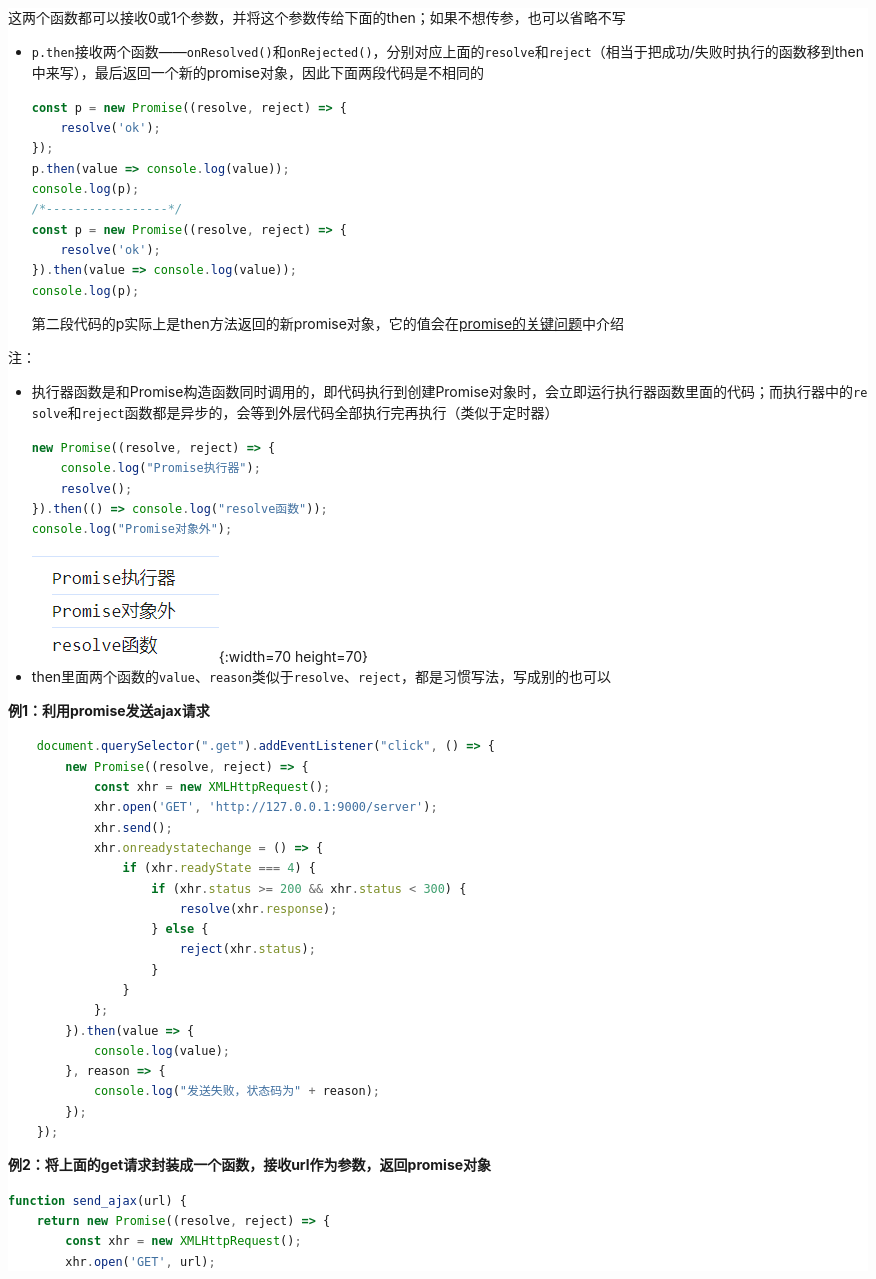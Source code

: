   这两个函数都可以接收0或1个参数，并将这个参数传给下面的then；如果不想传参，也可以省略不写
- `p.then`接收两个函数——`onResolved()`和`onRejected()`，分别对应上面的`resolve`和`reject`（相当于把成功/失败时执行的函数移到then中来写），最后返回一个新的promise对象，因此下面两段代码是不相同的
    ```js
    const p = new Promise((resolve, reject) => {
        resolve('ok');
    });
    p.then(value => console.log(value));
    console.log(p);
    /*-----------------*/
    const p = new Promise((resolve, reject) => {
        resolve('ok');
    }).then(value => console.log(value));
    console.log(p);
    ```
    第二段代码的p实际上是then方法返回的新promise对象，它的值会在[promise的关键问题](#关键问题)中介绍

注：
- 执行器函数是和Promise构造函数同时调用的，即代码执行到创建Promise对象时，会立即运行执行器函数里面的代码；而执行器中的`resolve`和`reject`函数都是异步的，会等到外层代码全部执行完再执行（类似于定时器）
    ```js
    new Promise((resolve, reject) => {
        console.log("Promise执行器");
        resolve();
    }).then(() => console.log("resolve函数"));
    console.log("Promise对象外");
    ```
    ![promise的基本使用1](./md-image/promise的基本使用1.png){:width=70 height=70}
- then里面两个函数的`value`、`reason`类似于`resolve`、`reject`，都是习惯写法，写成别的也可以

**例1：利用promise发送ajax请求**
```js
    document.querySelector(".get").addEventListener("click", () => {
        new Promise((resolve, reject) => {
            const xhr = new XMLHttpRequest();
            xhr.open('GET', 'http://127.0.0.1:9000/server');
            xhr.send();
            xhr.onreadystatechange = () => {
                if (xhr.readyState === 4) {
                    if (xhr.status >= 200 && xhr.status < 300) {
                        resolve(xhr.response);
                    } else {
                        reject(xhr.status);
                    }
                }
            };
        }).then(value => {
            console.log(value);
        }, reason => {
            console.log("发送失败，状态码为" + reason);
        });
    });
```
**例2：将上面的get请求封装成一个函数，接收url作为参数，返回promise对象**
```js
function send_ajax(url) {
    return new Promise((resolve, reject) => {
        const xhr = new XMLHttpRequest();
        xhr.open('GET', url);
```